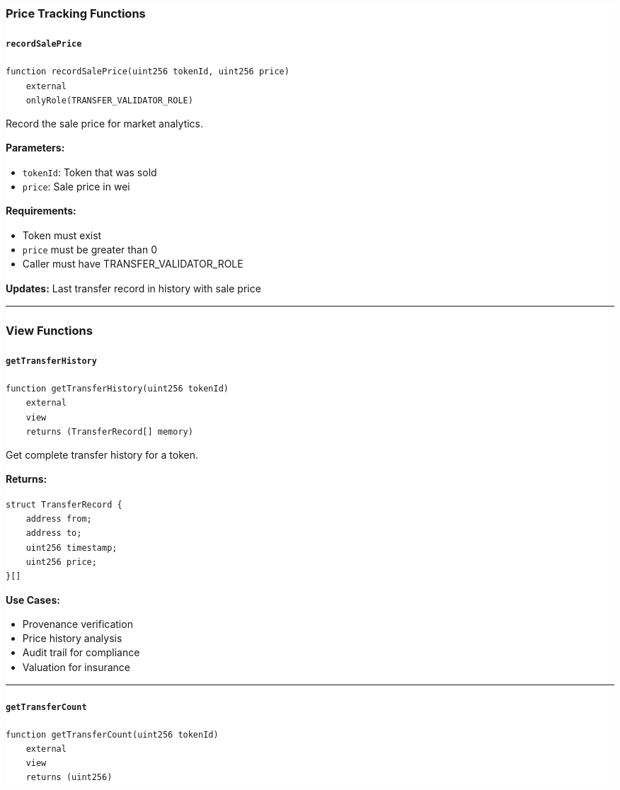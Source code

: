 
### **Price Tracking Functions**

#### `recordSalePrice`
```solidity
function recordSalePrice(uint256 tokenId, uint256 price) 
    external 
    onlyRole(TRANSFER_VALIDATOR_ROLE)
```

Record the sale price for market analytics.

**Parameters:**
- `tokenId`: Token that was sold
- `price`: Sale price in wei

**Requirements:**
- Token must exist
- `price` must be greater than 0
- Caller must have TRANSFER_VALIDATOR_ROLE

**Updates:** Last transfer record in history with sale price

---

### **View Functions**

#### `getTransferHistory`
```solidity
function getTransferHistory(uint256 tokenId) 
    external 
    view 
    returns (TransferRecord[] memory)
```

Get complete transfer history for a token.

**Returns:**
```solidity
struct TransferRecord {
    address from;
    address to;
    uint256 timestamp;
    uint256 price;
}[]
```

**Use Cases:**
- Provenance verification
- Price history analysis
- Audit trail for compliance
- Valuation for insurance

---

#### `getTransferCount`
```solidity
function getTransferCount(uint256 tokenId) 
    external 
    view 
    returns (uint256)
```
